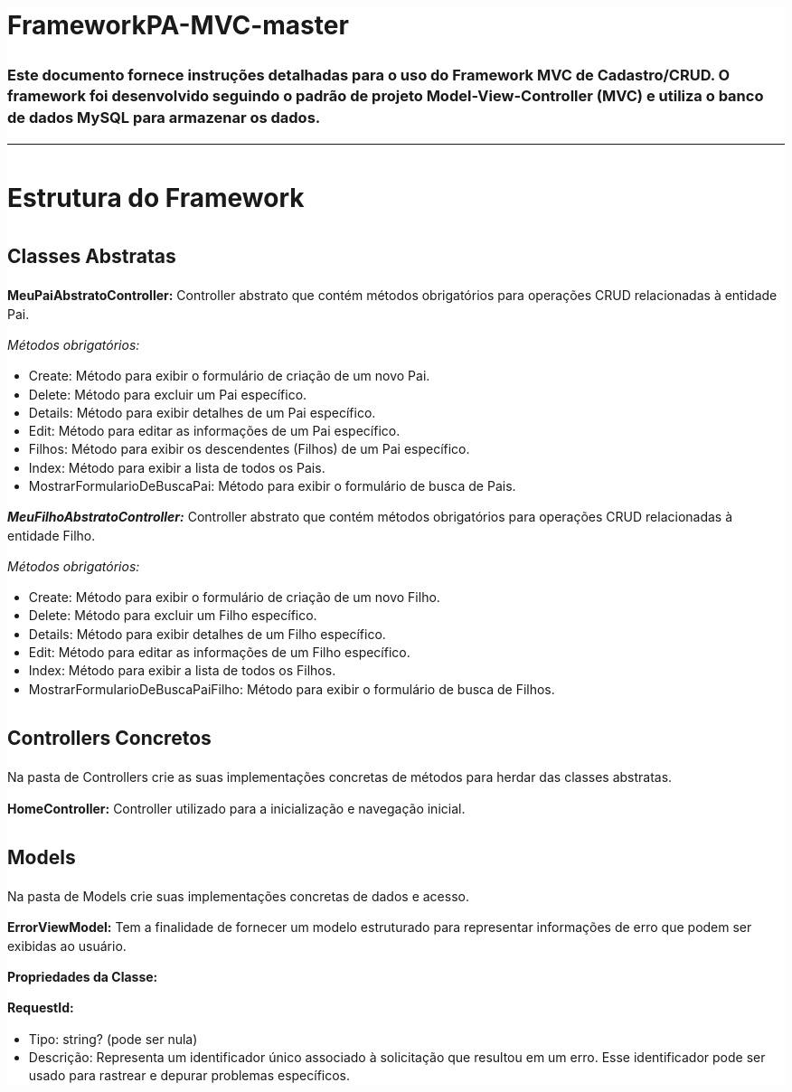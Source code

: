 # FrameworkPA-MVC-master
### Este documento fornece instruções detalhadas para o uso do Framework MVC de Cadastro/CRUD. O framework foi desenvolvido seguindo o padrão de projeto Model-View-Controller (MVC) e utiliza o banco de dados MySQL para armazenar os dados.
---
# Estrutura do Framework
## Classes Abstratas
**MeuPaiAbstratoController:** Controller abstrato que contém métodos obrigatórios para operações CRUD relacionadas à entidade Pai.

_Métodos obrigatórios:_
* Create: Método para exibir o formulário de criação de um novo Pai.
* Delete: Método para excluir um Pai específico.
* Details: Método para exibir detalhes de um Pai específico.
* Edit: Método para editar as informações de um Pai específico.
* Filhos: Método para exibir os descendentes (Filhos) de um Pai específico.
* Index: Método para exibir a lista de todos os Pais.
* MostrarFormularioDeBuscaPai: Método para exibir o formulário de busca de Pais.

***MeuFilhoAbstratoController:*** Controller abstrato que contém métodos obrigatórios para operações CRUD relacionadas à entidade Filho.

_Métodos obrigatórios:_
* Create: Método para exibir o formulário de criação de um novo Filho.
* Delete: Método para excluir um Filho específico.
* Details: Método para exibir detalhes de um Filho específico.
* Edit: Método para editar as informações de um Filho específico.
* Index: Método para exibir a lista de todos os Filhos.
* MostrarFormularioDeBuscaPaiFilho: Método para exibir o formulário de busca de Filhos.

## Controllers Concretos

Na pasta de Controllers crie as suas implementações concretas de métodos para herdar das classes abstratas.
  
**HomeController:** Controller utilizado para a inicialização e navegação inicial.

## Models

Na pasta de Models crie suas implementações concretas de dados e acesso.

**ErrorViewModel:** Tem a finalidade de fornecer um modelo estruturado para representar informações de erro que podem ser exibidas ao usuário.

__Propriedades da Classe:__

__RequestId:__
* Tipo: string? (pode ser nula)
* Descrição: Representa um identificador único associado à solicitação que resultou em um erro. Esse identificador pode ser usado para rastrear e depurar problemas específicos.
